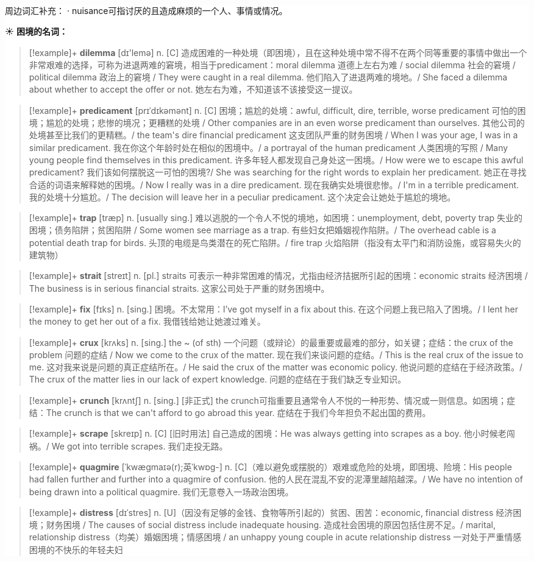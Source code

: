 周边词汇补充：
· nuisance可指讨厌的且造成麻烦的一个人、事情或情况。

☀ <span class="category">**困境的名词：**</span>
>[!example]+ <span class="vocabulary">**dilemma**</span> [dɪ'lemə] 
> <span class="definition">n. [C] 造成困难的一种处境（即困境），且在这种处境中常不得不在两个同等重要的事情中做出一个非常艰难的选择，可称为进退两难的窘境，相当于predicament：</span>moral dilemma 道德上左右为难 / social dilemma 社会的窘境 / political dilemma 政治上的窘境 / They were caught in a real dilemma. 他们陷入了进退两难的境地。/ She faced a dilemma about whether to accept the offer or not. 她左右为难，不知道该不该接受这一提议。
           
>[!example]+ <span class="vocabulary">**predicament**</span> [prɪˈdɪkəmənt]
> <span class="definition">n. [C] 困境；尴尬的处境：</span>awful, difficult, dire, terrible, worse predicament 可怕的困境；尴尬的处境；悲惨的境况；更糟糕的处境 / Other companies are in an even worse predicament than ourselves. 其他公司的处境甚至比我们的更精糕。/ the team's dire financial predicament 这支团队严重的财务困境 / When I was your age, I was in a similar predicament. 我在你这个年龄时处在相似的困境中。/ a portrayal of the human predicament 人类困境的写照 / Many young people find themselves in this predicament. 许多年轻人都发现自己身处这一困境。/ How were we to escape this awful predicament? 我们该如何摆脱这一可怕的困境?/ She was searching for the right words to explain her predicament. 她正在寻找合适的词语来解释她的困境。/ Now I really was in a dire predicament. 现在我确实处境很悲惨。/ I'm in a terrible predicament. 我的处境十分尴尬。/ The decision will leave her in a peculiar predicament. 这个决定会让她处于尴尬的境地。

>[!example]+ <span class="vocabulary">**trap**</span> [træp] 
> <span class="definition">n. [usually sing.] 难以逃脱的一个令人不悦的境地，如困境：</span>unemployment, debt, poverty trap 失业的困境；债务陷阱；贫困陷阱 / Some women see marriage as a trap. 有些妇女把婚姻视作陷阱。/ The overhead cable is a potential death trap for birds. 头顶的电缆是鸟类潜在的死亡陷阱。/ fire trap 火焰陷阱（指没有太平门和消防设施，或容易失火的建筑物）

>[!example]+ <span class="vocabulary">**strait**</span> [streɪt] 
> <span class="definition">n. [pl.] straits 可表示一种非常困难的情况，尤指由经济拮据所引起的困境：</span>economic straits 经济困境 / The business is in serious financial straits. 这家公司处于严重的财务困境中。

>[!example]+ <span class="vocabulary">**fix**</span> [fɪks] 
> <span class="definition">n. [sing.] 困境。不太常用：</span>I’ve got myself in a fix about this. 在这个问题上我已陷入了困境。/ I lent her the money to get her out of a fix. 我借钱给她让她渡过难关。
                            
>[!example]+ <span class="vocabulary">**crux**</span> [krʌks]
> <span class="definition">n. [sing.] the ~ (of sth) 一个问题（或辩论）的最重要或最难的部分，如关键；症结：</span>the crux of the problem 问题的症结 / Now we come to the crux of the matter. 现在我们来谈问题的症结。/ This is the real crux of the issue to me. 这对我来说是问题的真正症结所在。/ He said the crux of the matter was economic policy. 他说问题的症结在于经济政策。/ The crux of the matter lies in our lack of expert knowledge. 问题的症结在于我们缺乏专业知识。      

>[!example]+ <span class="vocabulary">**crunch**</span> [krʌntʃ]
> <span class="definition">n. [sing.] [非正式] the crunch可指重要且通常令人不悦的一种形势、情况或一则信息。如困境；症结：</span>The crunch is that we can't afford to go abroad this year. 症结在于我们今年担负不起出国的费用。

>[!example]+ <span class="vocabulary">**scrape**</span> [skreɪp]
> <span class="definition">n. [C] [旧时用法] 自己造成的困境：</span>He was always getting into scrapes as a boy. 他小时候老闯祸。/ We got into terrible scrapes. 我们走投无路。             

>[!example]+ <span class="vocabulary">**quagmire**</span> [ˈkwægmaɪə(r);英ˈkwɒg-]
> <span class="definition">n. [C]（难以避免或摆脱的）艰难或危险的处境，即困境、险境：</span>His people had fallen further and further into a quagmire of confusion. 他的人民在混乱不安的泥潭里越陷越深。/ We have no intention of being drawn into a political quagmire. 我们无意卷入一场政治困境。        

>[!example]+ <span class="vocabulary">**distress**</span> [dɪˈstres]
> <span class="definition">n. [U]（因没有足够的金钱、食物等所引起的）贫困、困苦：</span>economic, financial distress 经济困境；财务困境 / The causes of social distress include inadequate housing. 造成社会困境的原因包括住房不足。/ marital, relationship distress（均美）婚姻困境；情感困境 / an unhappy young couple in acute relationship distress 一对处于严重情感困境的不快乐的年轻夫妇
 